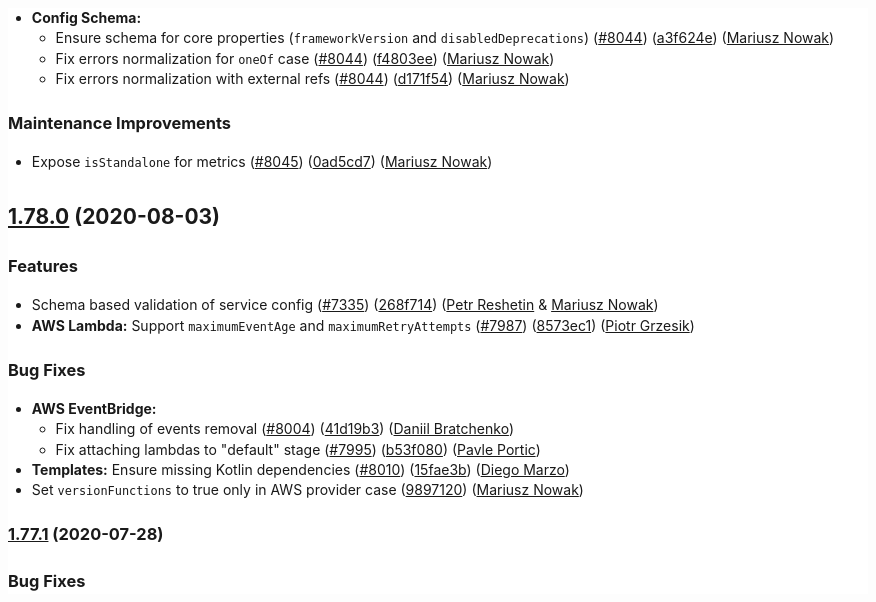 - **Config Schema:**
  - Ensure schema for core properties (`frameworkVersion` and `disabledDeprecations`) ([#8044](https://github.com/serverless/serverless/issues/8044)) ([a3f624e](https://github.com/serverless/serverless/commit/a3f624e25cb257afc5d8668a8a5e63e6c67d8827)) ([Mariusz Nowak](https://github.com/medikoo))
  - Fix errors normalization for `oneOf` case ([#8044](https://github.com/serverless/serverless/issues/8044)) ([f4803ee](https://github.com/serverless/serverless/commit/f4803ee363253ebefc1c509d8d808db53bcc6e7a)) ([Mariusz Nowak](https://github.com/medikoo))
  - Fix errors normalization with external refs ([#8044](https://github.com/serverless/serverless/issues/8044)) ([d171f54](https://github.com/serverless/serverless/commit/d171f5476d260f90ff0fe9916aed4a0eea49dfde)) ([Mariusz Nowak](https://github.com/medikoo))

### Maintenance Improvements

- Expose `isStandalone` for metrics ([#8045](https://github.com/serverless/serverless/issues/8045)) ([0ad5cd7](https://github.com/serverless/serverless/commit/0ad5cd7a6333e96b0a041e688bb5eb0a26b98c30)) ([Mariusz Nowak](https://github.com/medikoo))

## [1.78.0](https://github.com/serverless/serverless/compare/v1.77.1...v1.78.0) (2020-08-03)

### Features

- Schema based validation of service config ([#7335](https://github.com/serverless/serverless/issues/7335)) ([268f714](https://github.com/serverless/serverless/commit/268f714357ea909e6897d3377331ed7b1a38e5f5)) ([Petr Reshetin](https://github.com/preshetin) & [Mariusz Nowak](https://github.com/medikoo))
- **AWS Lambda:** Support `maximumEventAge` and `maximumRetryAttempts` ([#7987](https://github.com/serverless/serverless/issues/7987)) ([8573ec1](https://github.com/serverless/serverless/commit/8573ec1e50e4d49baf1a5ae178c32851902f073d)) ([Piotr Grzesik](https://github.com/pgrzesik))

### Bug Fixes

- **AWS EventBridge:**
  - Fix handling of events removal ([#8004](https://github.com/serverless/serverless/issues/8004)) ([41d19b3](https://github.com/serverless/serverless/commit/41d19b3834609ae6bf96439df554b99a082ccb0f)) ([Daniil Bratchenko](https://github.com/bratchenko))
  - Fix attaching lambdas to "default" stage ([#7995](https://github.com/serverless/serverless/issues/7995)) ([b53f080](https://github.com/serverless/serverless/commit/b53f080a4dfc8439333090d2a177ac0272b6d1fe)) ([Pavle Portic](https://github.com/TheEdgeOfCat))
- **Templates:** Ensure missing Kotlin dependencies ([#8010](https://github.com/serverless/serverless/issues/8010)) ([15fae3b](https://github.com/serverless/serverless/commit/15fae3bfb286dfdf72b14f7443a5683d0e4db7de)) ([Diego Marzo](https://github.com/diegomarzo))
- Set `versionFunctions` to true only in AWS provider case ([9897120](https://github.com/serverless/serverless/commit/9897120a8adae59205e5d84d1bdca442621f51b4)) ([Mariusz Nowak](https://github.com/medikoo))

### [1.77.1](https://github.com/serverless/serverless/compare/v1.77.0...v1.77.1) (2020-07-28)

### Bug Fixes
